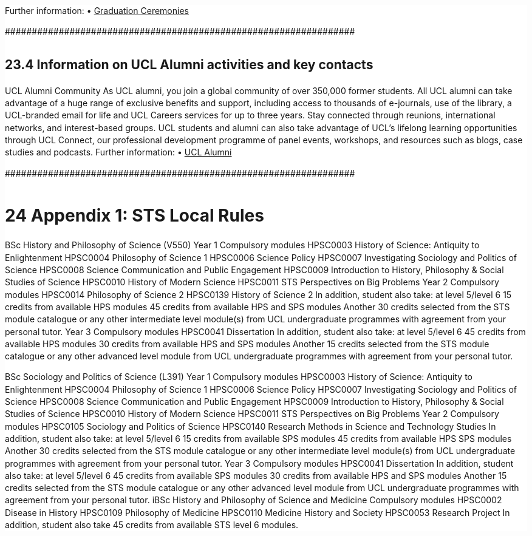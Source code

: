 Further information:
• [Graduation Ceremonies](http://www.ucl.ac.uk/graduation)[ ](http://www.ucl.ac.uk/graduation)

#################################################################

## 23.4 Information on UCL Alumni activities and key contacts
UCL Alumni Community
As UCL alumni, you join a global community of over 350,000 former students. All UCL  alumni can take advantage of a huge range of exclusive benefits and support, including  access to thousands of e-journals, use of the library, a UCL-branded email for life and  UCL Careers services for up to three years. Stay connected through reunions,  international networks, and interest-based groups. UCL students and alumni can also  take advantage of UCL’s lifelong learning opportunities through UCL Connect, our  professional development programme of panel events, workshops, and resources such  as blogs, case studies and podcasts.
Further information:
• [UCL Alumni](https://www.ucl.ac.uk/alumni/)[ ](https://www.ucl.ac.uk/alumni/)

#################################################################

# 24 Appendix 1: STS Local Rules

BSc History and Philosophy of Science (V550)  Year 1  Compulsory modules  HPSC0003 History of Science: Antiquity to Enlightenment   HPSC0004 Philosophy of Science 1  HPSC0006 Science Policy   HPSC0007 Investigating Sociology and Politics of Science   HPSC0008 Science Communication and Public Engagement  HPSC0009 Introduction to History, Philosophy & Social Studies of Science  HPSC0010 History of Modern Science  HPSC0011 STS Perspectives on Big Problems  Year 2  Compulsory modules  HPSC0014 Philosophy of Science 2  HPSC0139 History of Science 2    In addition, student also take:    at level 5/level 6  15 credits from available HPS modules   45 credits from available HPS and SPS modules    Another 30 credits selected from the STS module catalogue or any other intermediate level  module(s) from UCL undergraduate programmes with agreement from your personal tutor.
Year 3  Compulsory modules  HPSC0041 Dissertation     In addition, student also take:
at level 5/level 6  45 credits from available HPS modules  30 credits from available HPS and SPS modules    Another 15 credits selected from the STS module catalogue or any other advanced level module  from UCL undergraduate programmes with agreement from your personal tutor.

BSc Sociology and Politics of Science (L391)  Year 1  Compulsory modules  HPSC0003 History of Science: Antiquity to Enlightenment   HPSC0004 Philosophy of Science 1  HPSC0006 Science Policy   HPSC0007 Investigating Sociology and Politics of Science   HPSC0008 Science Communication and Public Engagement  HPSC0009 Introduction to History, Philosophy & Social Studies of Science  HPSC0010 History of Modern Science  HPSC0011 STS Perspectives on Big Problems  Year 2  Compulsory modules  HPSC0105 Sociology and Politics of Science  HPSC0140 Research Methods in Science and Technology Studies    In addition, student also take:    at level 5/level 6  15 credits from available SPS modules   45 credits from available HPS SPS modules    Another 30 credits selected from the STS module catalogue or any other intermediate level  module(s) from UCL undergraduate programmes with agreement from your personal tutor.
Year 3  Compulsory modules  HPSC0041 Dissertation     In addition, student also take:
at level 5/level 6  45 credits from available SPS modules  30 credits from available HPS and SPS modules    Another 15 credits selected from the STS module catalogue or any other advanced level module  from UCL undergraduate programmes with agreement from your personal tutor.
iBSc History and Philosophy of Science and Medicine  Compulsory modules  HPSC0002 Disease in History  HPSC0109 Philosophy of Medicine  HPSC0110 Medicine History and Society  HPSC0053 Research Project
In addition, student also take 45 credits from available STS level 6 modules.

